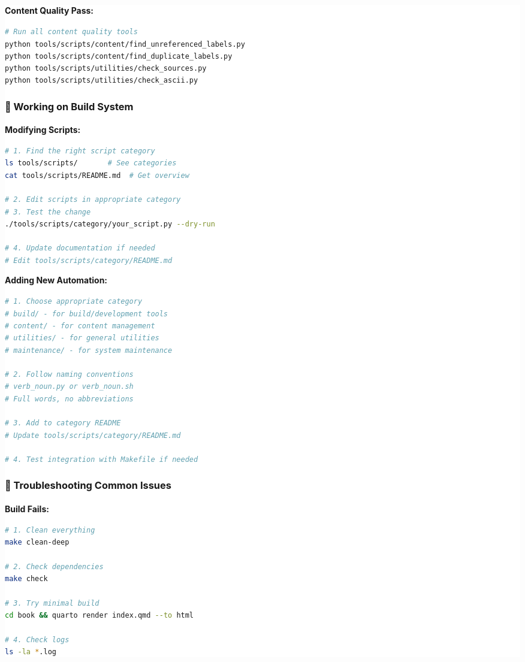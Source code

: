 **Content Quality Pass:**
```bash
# Run all content quality tools
python tools/scripts/content/find_unreferenced_labels.py
python tools/scripts/content/find_duplicate_labels.py
python tools/scripts/utilities/check_sources.py
python tools/scripts/utilities/check_ascii.py
```

### **🔧 Working on Build System**

**Modifying Scripts:**
```bash
# 1. Find the right script category
ls tools/scripts/       # See categories
cat tools/scripts/README.md  # Get overview

# 2. Edit scripts in appropriate category
# 3. Test the change
./tools/scripts/category/your_script.py --dry-run

# 4. Update documentation if needed
# Edit tools/scripts/category/README.md
```

**Adding New Automation:**
```bash
# 1. Choose appropriate category
# build/ - for build/development tools
# content/ - for content management
# utilities/ - for general utilities
# maintenance/ - for system maintenance

# 2. Follow naming conventions
# verb_noun.py or verb_noun.sh
# Full words, no abbreviations

# 3. Add to category README
# Update tools/scripts/category/README.md

# 4. Test integration with Makefile if needed
```

### **🚨 Troubleshooting Common Issues**

**Build Fails:**
```bash
# 1. Clean everything
make clean-deep

# 2. Check dependencies
make check

# 3. Try minimal build
cd book && quarto render index.qmd --to html

# 4. Check logs
ls -la *.log
```
